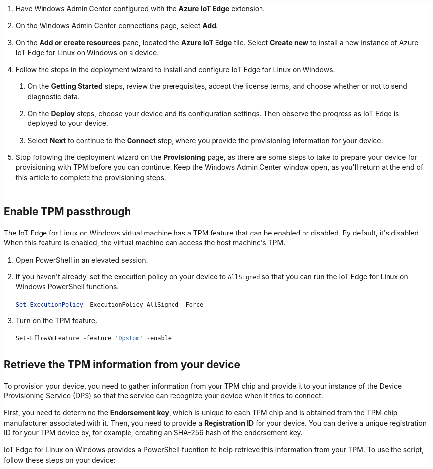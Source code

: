 1. Have Windows Admin Center configured with the **Azure IoT Edge** extension.

1. On the Windows Admin Center connections page, select **Add**.

1. On the **Add or create resources** pane, located the **Azure IoT Edge** tile. Select **Create new** to install a new instance of Azure IoT Edge for Linux on Windows on a device.

1. Follow the steps in the deployment wizard to install and configure IoT Edge for Linux on Windows.

   1. On the **Getting Started** steps, review the prerequisites, accept the license terms, and choose whether or not to send diagnostic data.

   1. On the **Deploy** steps, choose your device and its configuration settings. Then observe the progress as IoT Edge is deployed to your device.

   1. Select **Next** to continue to the **Connect** step, where you provide the provisioning information for your device.

1. Stop following the deployment wizard on the **Provisioning** page, as there are some steps to take to prepare your device for provisioning with TPM before you can continue. Keep the Windows Admin Center window open, as you'll return at the end of this article to complete the provisioning steps.

---

## Enable TPM passthrough

The IoT Edge for Linux on Windows virtual machine has a TPM feature that can be enabled or disabled. By default, it's disabled. When this feature is enabled, the virtual machine can access the host machine's TPM.

1. Open PowerShell in an elevated session.

1. If you haven't already, set the execution policy on your device to `AllSigned` so that you can run the IoT Edge for Linux on Windows PowerShell functions.

   ```powershell
   Set-ExecutionPolicy -ExecutionPolicy AllSigned -Force
   ```

1. Turn on the TPM feature.

   ```powershell
   Set-EflowVmFeature -feature 'DpsTpm' -enable
   ```

## Retrieve the TPM information from your device

To provision your device, you need to gather information from your TPM chip and provide it to your instance of the Device Provisioning Service (DPS) so that the service can recognize your device when it tries to connect.

First, you need to determine the **Endorsement key**, which is unique to each TPM chip and is obtained from the TPM chip manufacturer associated with it. Then, you need to provide a **Registration ID** for your device. You can derive a unique registration ID for your TPM device by, for example, creating an SHA-256 hash of the endorsement key.

IoT Edge for Linux on Windows provides a PowerShell fucntion to help retrieve this information from your TPM. To use the script, follow these steps on your device:
